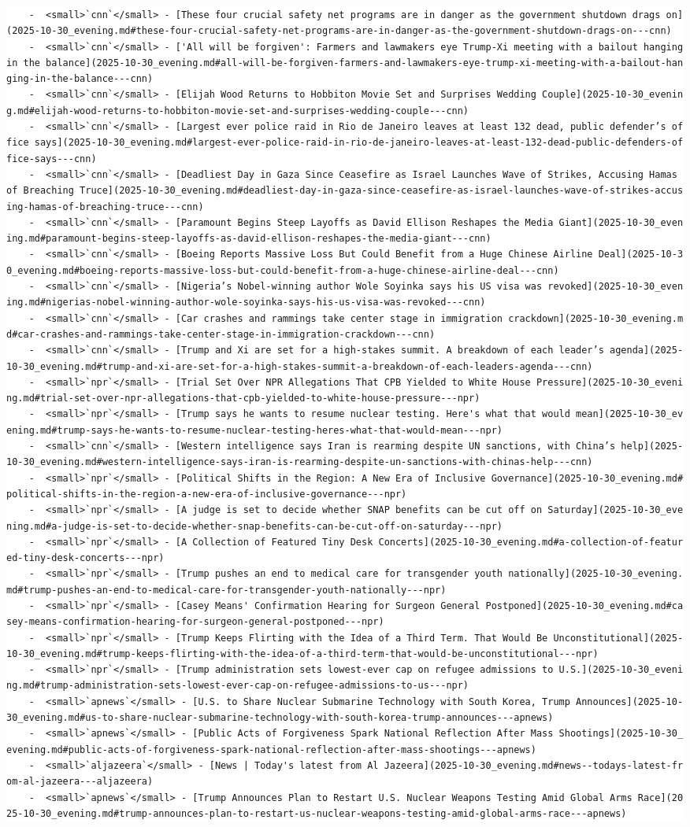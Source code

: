 		-  <small>`cnn`</small> - [These four crucial safety net programs are in danger as the government shutdown drags on](2025-10-30_evening.md#these-four-crucial-safety-net-programs-are-in-danger-as-the-government-shutdown-drags-on---cnn)
		-  <small>`cnn`</small> - ['All will be forgiven': Farmers and lawmakers eye Trump-Xi meeting with a bailout hanging in the balance](2025-10-30_evening.md#all-will-be-forgiven-farmers-and-lawmakers-eye-trump-xi-meeting-with-a-bailout-hanging-in-the-balance---cnn)
		-  <small>`cnn`</small> - [Elijah Wood Returns to Hobbiton Movie Set and Surprises Wedding Couple](2025-10-30_evening.md#elijah-wood-returns-to-hobbiton-movie-set-and-surprises-wedding-couple---cnn)
		-  <small>`cnn`</small> - [Largest ever police raid in Rio de Janeiro leaves at least 132 dead, public defender’s office says](2025-10-30_evening.md#largest-ever-police-raid-in-rio-de-janeiro-leaves-at-least-132-dead-public-defenders-office-says---cnn)
		-  <small>`cnn`</small> - [Deadliest Day in Gaza Since Ceasefire as Israel Launches Wave of Strikes, Accusing Hamas of Breaching Truce](2025-10-30_evening.md#deadliest-day-in-gaza-since-ceasefire-as-israel-launches-wave-of-strikes-accusing-hamas-of-breaching-truce---cnn)
		-  <small>`cnn`</small> - [Paramount Begins Steep Layoffs as David Ellison Reshapes the Media Giant](2025-10-30_evening.md#paramount-begins-steep-layoffs-as-david-ellison-reshapes-the-media-giant---cnn)
		-  <small>`cnn`</small> - [Boeing Reports Massive Loss But Could Benefit from a Huge Chinese Airline Deal](2025-10-30_evening.md#boeing-reports-massive-loss-but-could-benefit-from-a-huge-chinese-airline-deal---cnn)
		-  <small>`cnn`</small> - [Nigeria’s Nobel-winning author Wole Soyinka says his US visa was revoked](2025-10-30_evening.md#nigerias-nobel-winning-author-wole-soyinka-says-his-us-visa-was-revoked---cnn)
		-  <small>`cnn`</small> - [Car crashes and rammings take center stage in immigration crackdown](2025-10-30_evening.md#car-crashes-and-rammings-take-center-stage-in-immigration-crackdown---cnn)
		-  <small>`cnn`</small> - [Trump and Xi are set for a high-stakes summit. A breakdown of each leader’s agenda](2025-10-30_evening.md#trump-and-xi-are-set-for-a-high-stakes-summit-a-breakdown-of-each-leaders-agenda---cnn)
		-  <small>`npr`</small> - [Trial Set Over NPR Allegations That CPB Yielded to White House Pressure](2025-10-30_evening.md#trial-set-over-npr-allegations-that-cpb-yielded-to-white-house-pressure---npr)
		-  <small>`npr`</small> - [Trump says he wants to resume nuclear testing. Here's what that would mean](2025-10-30_evening.md#trump-says-he-wants-to-resume-nuclear-testing-heres-what-that-would-mean---npr)
		-  <small>`cnn`</small> - [Western intelligence says Iran is rearming despite UN sanctions, with China’s help](2025-10-30_evening.md#western-intelligence-says-iran-is-rearming-despite-un-sanctions-with-chinas-help---cnn)
		-  <small>`npr`</small> - [Political Shifts in the Region: A New Era of Inclusive Governance](2025-10-30_evening.md#political-shifts-in-the-region-a-new-era-of-inclusive-governance---npr)
		-  <small>`npr`</small> - [A judge is set to decide whether SNAP benefits can be cut off on Saturday](2025-10-30_evening.md#a-judge-is-set-to-decide-whether-snap-benefits-can-be-cut-off-on-saturday---npr)
		-  <small>`npr`</small> - [A Collection of Featured Tiny Desk Concerts](2025-10-30_evening.md#a-collection-of-featured-tiny-desk-concerts---npr)
		-  <small>`npr`</small> - [Trump pushes an end to medical care for transgender youth nationally](2025-10-30_evening.md#trump-pushes-an-end-to-medical-care-for-transgender-youth-nationally---npr)
		-  <small>`npr`</small> - [Casey Means' Confirmation Hearing for Surgeon General Postponed](2025-10-30_evening.md#casey-means-confirmation-hearing-for-surgeon-general-postponed---npr)
		-  <small>`npr`</small> - [Trump Keeps Flirting with the Idea of a Third Term. That Would Be Unconstitutional](2025-10-30_evening.md#trump-keeps-flirting-with-the-idea-of-a-third-term-that-would-be-unconstitutional---npr)
		-  <small>`npr`</small> - [Trump administration sets lowest-ever cap on refugee admissions to U.S.](2025-10-30_evening.md#trump-administration-sets-lowest-ever-cap-on-refugee-admissions-to-us---npr)
		-  <small>`apnews`</small> - [U.S. to Share Nuclear Submarine Technology with South Korea, Trump Announces](2025-10-30_evening.md#us-to-share-nuclear-submarine-technology-with-south-korea-trump-announces---apnews)
		-  <small>`apnews`</small> - [Public Acts of Forgiveness Spark National Reflection After Mass Shootings](2025-10-30_evening.md#public-acts-of-forgiveness-spark-national-reflection-after-mass-shootings---apnews)
		-  <small>`aljazeera`</small> - [News | Today's latest from Al Jazeera](2025-10-30_evening.md#news--todays-latest-from-al-jazeera---aljazeera)
		-  <small>`apnews`</small> - [Trump Announces Plan to Restart U.S. Nuclear Weapons Testing Amid Global Arms Race](2025-10-30_evening.md#trump-announces-plan-to-restart-us-nuclear-weapons-testing-amid-global-arms-race---apnews)
